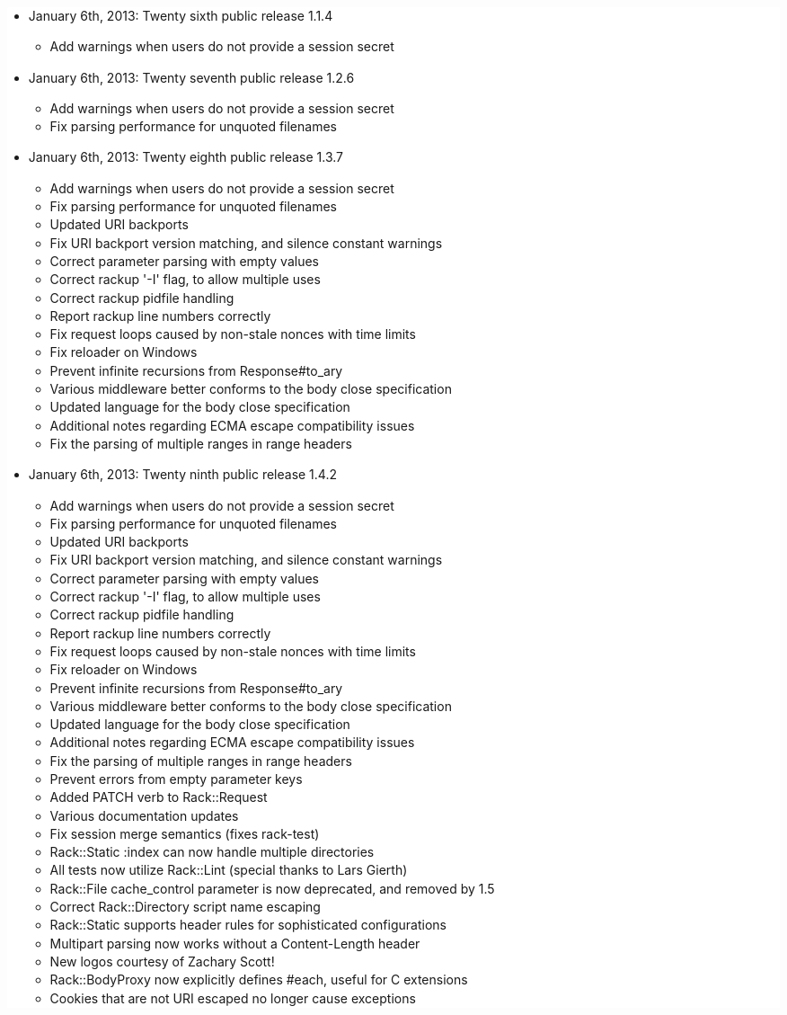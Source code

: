 
*   January 6th, 2013: Twenty sixth public release 1.1.4
    *   Add warnings when users do not provide a session secret


*   January 6th, 2013: Twenty seventh public release 1.2.6
    *   Add warnings when users do not provide a session secret
    *   Fix parsing performance for unquoted filenames


*   January 6th, 2013: Twenty eighth public release 1.3.7
    *   Add warnings when users do not provide a session secret
    *   Fix parsing performance for unquoted filenames
    *   Updated URI backports
    *   Fix URI backport version matching, and silence constant warnings
    *   Correct parameter parsing with empty values
    *   Correct rackup '-I' flag, to allow multiple uses
    *   Correct rackup pidfile handling
    *   Report rackup line numbers correctly
    *   Fix request loops caused by non-stale nonces with time limits
    *   Fix reloader on Windows
    *   Prevent infinite recursions from Response#to_ary
    *   Various middleware better conforms to the body close specification
    *   Updated language for the body close specification
    *   Additional notes regarding ECMA escape compatibility issues
    *   Fix the parsing of multiple ranges in range headers


*   January 6th, 2013: Twenty ninth public release 1.4.2
    *   Add warnings when users do not provide a session secret
    *   Fix parsing performance for unquoted filenames
    *   Updated URI backports
    *   Fix URI backport version matching, and silence constant warnings
    *   Correct parameter parsing with empty values
    *   Correct rackup '-I' flag, to allow multiple uses
    *   Correct rackup pidfile handling
    *   Report rackup line numbers correctly
    *   Fix request loops caused by non-stale nonces with time limits
    *   Fix reloader on Windows
    *   Prevent infinite recursions from Response#to_ary
    *   Various middleware better conforms to the body close specification
    *   Updated language for the body close specification
    *   Additional notes regarding ECMA escape compatibility issues
    *   Fix the parsing of multiple ranges in range headers
    *   Prevent errors from empty parameter keys
    *   Added PATCH verb to Rack::Request
    *   Various documentation updates
    *   Fix session merge semantics (fixes rack-test)
    *   Rack::Static :index can now handle multiple directories
    *   All tests now utilize Rack::Lint (special thanks to Lars Gierth)
    *   Rack::File cache_control parameter is now deprecated, and removed by
        1.5
    *   Correct Rack::Directory script name escaping
    *   Rack::Static supports header rules for sophisticated configurations
    *   Multipart parsing now works without a Content-Length header
    *   New logos courtesy of Zachary Scott!
    *   Rack::BodyProxy now explicitly defines #each, useful for C extensions
    *   Cookies that are not URI escaped no longer cause exceptions
